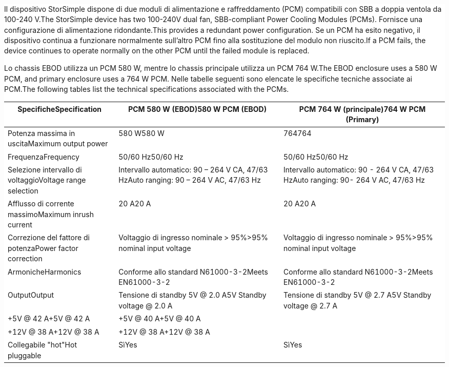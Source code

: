 <span data-ttu-id="18a8a-109">Il dispositivo StorSimple dispone di due moduli di alimentazione e raffreddamento (PCM) compatibili con SBB a doppia ventola da 100-240 V.</span><span class="sxs-lookup"><span data-stu-id="18a8a-109">The StorSimple device has two 100-240V dual fan, SBB-compliant Power Cooling Modules (PCMs).</span></span> <span data-ttu-id="18a8a-110">Fornisce una configurazione di alimentazione ridondante.</span><span class="sxs-lookup"><span data-stu-id="18a8a-110">This provides a redundant power configuration.</span></span> <span data-ttu-id="18a8a-111">Se un PCM ha esito negativo, il dispositivo continua a funzionare normalmente sull’altro PCM fino alla sostituzione del modulo non riuscito.</span><span class="sxs-lookup"><span data-stu-id="18a8a-111">If a PCM fails, the device continues to operate normally on the other PCM until the failed module is replaced.</span></span>  

<span data-ttu-id="18a8a-112">Lo chassis EBOD utilizza un PCM 580 W, mentre lo chassis principale utilizza un PCM 764 W.</span><span class="sxs-lookup"><span data-stu-id="18a8a-112">The EBOD enclosure uses a 580 W PCM, and primary enclosure uses a 764 W PCM.</span></span> <span data-ttu-id="18a8a-113">Nelle tabelle seguenti sono elencate le specifiche tecniche associate ai PCM.</span><span class="sxs-lookup"><span data-stu-id="18a8a-113">The following tables list the technical specifications associated with the PCMs.</span></span>

| <span data-ttu-id="18a8a-114">Specifiche</span><span class="sxs-lookup"><span data-stu-id="18a8a-114">Specification</span></span> | <span data-ttu-id="18a8a-115">PCM 580 W (EBOD)</span><span class="sxs-lookup"><span data-stu-id="18a8a-115">580 W PCM (EBOD)</span></span> | <span data-ttu-id="18a8a-116">PCM 764 W (principale)</span><span class="sxs-lookup"><span data-stu-id="18a8a-116">764 W PCM (Primary)</span></span> |
| --- | --- | --- |
| <span data-ttu-id="18a8a-117">Potenza massima in uscita</span><span class="sxs-lookup"><span data-stu-id="18a8a-117">Maximum output power</span></span> |<span data-ttu-id="18a8a-118">580 W</span><span class="sxs-lookup"><span data-stu-id="18a8a-118">580 W</span></span> |<span data-ttu-id="18a8a-119">764</span><span class="sxs-lookup"><span data-stu-id="18a8a-119">764</span></span> |
| <span data-ttu-id="18a8a-120">Frequenza</span><span class="sxs-lookup"><span data-stu-id="18a8a-120">Frequency</span></span> |<span data-ttu-id="18a8a-121">50/60 Hz</span><span class="sxs-lookup"><span data-stu-id="18a8a-121">50/60 Hz</span></span> |<span data-ttu-id="18a8a-122">50/60 Hz</span><span class="sxs-lookup"><span data-stu-id="18a8a-122">50/60 Hz</span></span> |
| <span data-ttu-id="18a8a-123">Selezione intervallo di voltaggio</span><span class="sxs-lookup"><span data-stu-id="18a8a-123">Voltage range selection</span></span> |<span data-ttu-id="18a8a-124">Intervallo automatico: 90 – 264 V CA, 47/63 Hz</span><span class="sxs-lookup"><span data-stu-id="18a8a-124">Auto ranging: 90 – 264 V AC, 47/63 Hz</span></span> |<span data-ttu-id="18a8a-125">Intervallo automatico: 90 - 264 V CA, 47/63 Hz</span><span class="sxs-lookup"><span data-stu-id="18a8a-125">Auto ranging: 90- 264 V AC, 47/63 Hz</span></span> |
| <span data-ttu-id="18a8a-126">Afflusso di corrente massimo</span><span class="sxs-lookup"><span data-stu-id="18a8a-126">Maximum inrush current</span></span> |<span data-ttu-id="18a8a-127">20 A</span><span class="sxs-lookup"><span data-stu-id="18a8a-127">20 A</span></span> |<span data-ttu-id="18a8a-128">20 A</span><span class="sxs-lookup"><span data-stu-id="18a8a-128">20 A</span></span> |
| <span data-ttu-id="18a8a-129">Correzione del fattore di potenza</span><span class="sxs-lookup"><span data-stu-id="18a8a-129">Power factor correction</span></span> |<span data-ttu-id="18a8a-130">Voltaggio di ingresso nominale > 95%</span><span class="sxs-lookup"><span data-stu-id="18a8a-130">>95% nominal input voltage</span></span> |<span data-ttu-id="18a8a-131">Voltaggio di ingresso nominale > 95%</span><span class="sxs-lookup"><span data-stu-id="18a8a-131">>95% nominal input voltage</span></span> |
| <span data-ttu-id="18a8a-132">Armoniche</span><span class="sxs-lookup"><span data-stu-id="18a8a-132">Harmonics</span></span> |<span data-ttu-id="18a8a-133">Conforme allo standard N61000-3-2</span><span class="sxs-lookup"><span data-stu-id="18a8a-133">Meets EN61000-3-2</span></span> |<span data-ttu-id="18a8a-134">Conforme allo standard N61000-3-2</span><span class="sxs-lookup"><span data-stu-id="18a8a-134">Meets EN61000-3-2</span></span> |
| <span data-ttu-id="18a8a-135">Output</span><span class="sxs-lookup"><span data-stu-id="18a8a-135">Output</span></span> |<span data-ttu-id="18a8a-136">Tensione di standby 5V @ 2.0 A</span><span class="sxs-lookup"><span data-stu-id="18a8a-136">5V Standby voltage @ 2.0 A</span></span> |<span data-ttu-id="18a8a-137">Tensione di standby 5V @ 2.7 A</span><span class="sxs-lookup"><span data-stu-id="18a8a-137">5V Standby voltage @ 2.7 A</span></span> |
| <span data-ttu-id="18a8a-138">+5V @ 42 A</span><span class="sxs-lookup"><span data-stu-id="18a8a-138">+5V @ 42 A</span></span> |<span data-ttu-id="18a8a-139">+5V @ 40 A</span><span class="sxs-lookup"><span data-stu-id="18a8a-139">+5V @ 40 A</span></span> | |
| <span data-ttu-id="18a8a-140">+12V @ 38 A</span><span class="sxs-lookup"><span data-stu-id="18a8a-140">+12V @ 38 A</span></span> |<span data-ttu-id="18a8a-141">+12V @ 38 A</span><span class="sxs-lookup"><span data-stu-id="18a8a-141">+12V @ 38 A</span></span> | |
| <span data-ttu-id="18a8a-142">Collegabile "hot"</span><span class="sxs-lookup"><span data-stu-id="18a8a-142">Hot pluggable</span></span> |<span data-ttu-id="18a8a-143">Sì</span><span class="sxs-lookup"><span data-stu-id="18a8a-143">Yes</span></span> |<span data-ttu-id="18a8a-144">Sì</span><span class="sxs-lookup"><span data-stu-id="18a8a-144">Yes</span></span> |